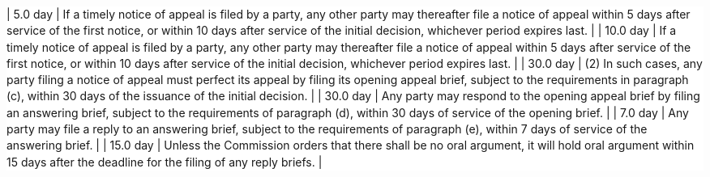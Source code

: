 | 5.0 day    | If a timely notice of appeal is filed by a party, any other party may thereafter file a notice of appeal within 5 days after service of the first notice, or within 10 days after service of the initial decision, whichever period expires last.                                                                                                                                                                                                                                                                                                                                                                                                                                                                                                                                                                                                                           |
| 10.0 day   | If a timely notice of appeal is filed by a party, any other party may thereafter file a notice of appeal within 5 days after service of the first notice, or within 10 days after service of the initial decision, whichever period expires last.                                                                                                                                                                                                                                                                                                                                                                                                                                                                                                                                                                                                                           |
| 30.0 day   | (2) In such cases, any party filing a notice of appeal must perfect its appeal by filing its opening appeal brief, subject to the requirements in paragraph (c), within 30 days of the issuance of the initial decision.                                                                                                                                                                                                                                                                                                                                                                                                                                                                                                                                                                                                                                                    |
| 30.0 day   | Any party may respond to the opening appeal brief by filing an answering brief, subject to the requirements of paragraph (d), within 30 days of service of the opening brief.                                                                                                                                                                                                                                                                                                                                                                                                                                                                                                                                                                                                                                                                                               |
| 7.0 day    | Any party may file a reply to an answering brief, subject to the requirements of paragraph (e), within 7 days of service of the answering brief.                                                                                                                                                                                                                                                                                                                                                                                                                                                                                                                                                                                                                                                                                                                            |
| 15.0 day   | Unless the Commission orders that there shall be no oral argument, it will hold oral argument within 15 days after the deadline for the filing of any reply briefs.                                                                                                                                                                                                                                                                                                                                                                                                                                                                                                                                                                                                                                                                                                         |